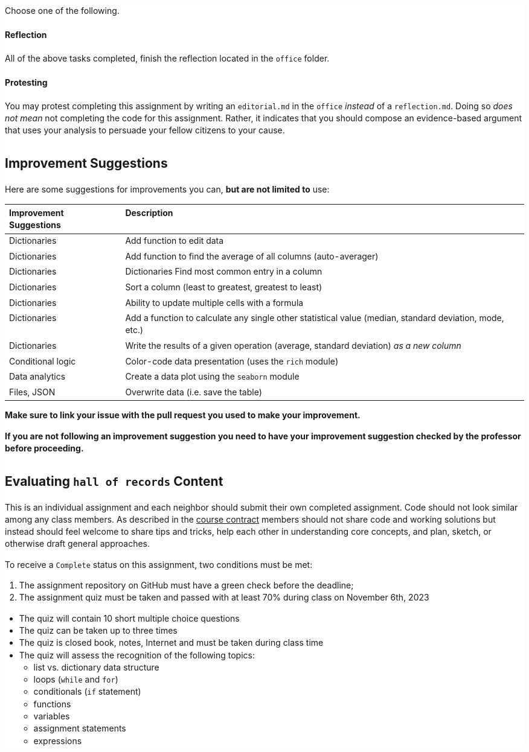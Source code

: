 Choose one of the following.

#### Reflection

All of the above tasks completed, finish the reflection located in the `office` folder.

#### Protesting

You may protest completing this assignment by writing an `editorial.md` in the `office` _instead_ of a `reflection.md`. Doing so _does not mean_ not completing the code for this assignment. Rather, it indicates that you should compose an evidence-based argument that uses your analysis to persuade your fellow citizens to your cause.

## Improvement Suggestions

Here are some suggestions for improvements you can, **but are not limited to** use:

|Improvement Suggestions |Description        |
|:--------------------|:------------------|
|Dictionaries         | Add function to edit data |
|Dictionaries         | Add function to find the average of all columns (auto-averager) |    
|Dictionaries         | Dictionaries	Find most common entry in a column                |
|Dictionaries         |	Sort a column (least to greatest, greatest to least)            |
|Dictionaries         | Ability to update multiple cells with a formula                 |
|Dictionaries         |	Add a function to calculate any single other statistical value (median, standard deviation, mode, etc.) |
|Dictionaries         | Write the results of a given operation (average, standard deviation) _as a new column_ |
|Conditional logic    |	Color-code data presentation (uses the `rich` module) |
|Data analytics       | Create a data plot using the `seaborn` module |
|Files, JSON          | Overwrite data (i.e. save the table)          |

**Make sure to link your issue with the pull request you used to make your improvement.**

**If you are not following an improvement suggestion you need to have your improvement suggestion checked by the professor before proceeding.**

## Evaluating `hall of records` Content

This is an individual assignment and each neighbor should submit their own completed assignment. Code should not look similar among any class members. As described in the [course contract](https://github.com/cmpsc100-allegheny-college/course_information/blob/main/CODE_OF_CONDUCT.md) members should not  share code and working solutions but instead should feel welcome to share tips and tricks, help each other in understanding core concepts, and plan, sketch, or otherwise draft general approaches.

To receive a `Complete` status on this assignment, two conditions must be met:
1. The assignment repository on GitHub must have a green check before the deadline;
2. The assignment quiz must be taken and passed with at least 70% during class on November 6th, 2023
  - The quiz will contain 10 short multiple choice questions
  - The quiz can be taken up to three times
  - The quiz is closed book, notes, Internet and must be taken during class time
  - The quiz will assess the recognition of the following topics:
    - list vs. dictionary data structure
    - loops (`while` and `for`)
    - conditionals (`if` statement)
    - functions
    - variables
    - assignment statements
    - expressions

